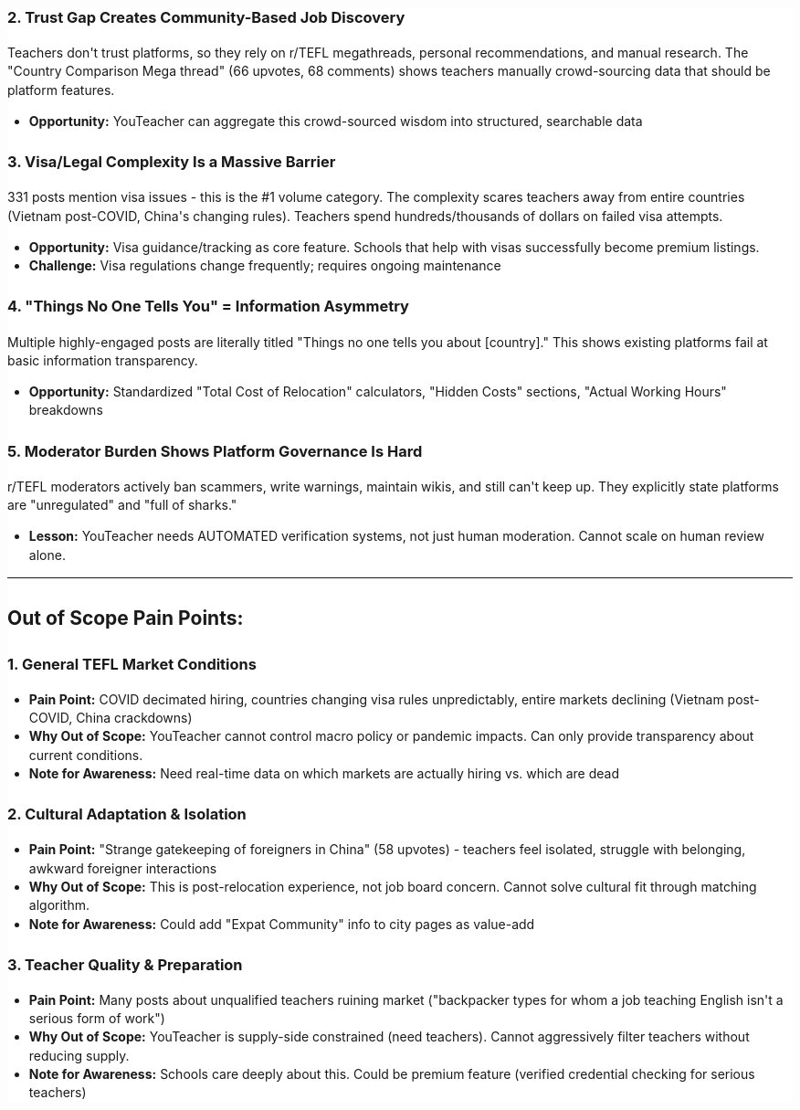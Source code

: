 ### 2. **Trust Gap Creates Community-Based Job Discovery**
Teachers don't trust platforms, so they rely on r/TEFL megathreads, personal recommendations, and manual research. The "Country Comparison Mega thread" (66 upvotes, 68 comments) shows teachers manually crowd-sourcing data that should be platform features.
- **Opportunity:** YouTeacher can aggregate this crowd-sourced wisdom into structured, searchable data

### 3. **Visa/Legal Complexity Is a Massive Barrier**
331 posts mention visa issues - this is the #1 volume category. The complexity scares teachers away from entire countries (Vietnam post-COVID, China's changing rules). Teachers spend hundreds/thousands of dollars on failed visa attempts.
- **Opportunity:** Visa guidance/tracking as core feature. Schools that help with visas successfully become premium listings.
- **Challenge:** Visa regulations change frequently; requires ongoing maintenance

### 4. **"Things No One Tells You" = Information Asymmetry**
Multiple highly-engaged posts are literally titled "Things no one tells you about [country]." This shows existing platforms fail at basic information transparency.
- **Opportunity:** Standardized "Total Cost of Relocation" calculators, "Hidden Costs" sections, "Actual Working Hours" breakdowns

### 5. **Moderator Burden Shows Platform Governance Is Hard**
r/TEFL moderators actively ban scammers, write warnings, maintain wikis, and still can't keep up. They explicitly state platforms are "unregulated" and "full of sharks."
- **Lesson:** YouTeacher needs AUTOMATED verification systems, not just human moderation. Cannot scale on human review alone.

---

## Out of Scope Pain Points:

### 1. **General TEFL Market Conditions**
- **Pain Point:** COVID decimated hiring, countries changing visa rules unpredictably, entire markets declining (Vietnam post-COVID, China crackdowns)
- **Why Out of Scope:** YouTeacher cannot control macro policy or pandemic impacts. Can only provide transparency about current conditions.
- **Note for Awareness:** Need real-time data on which markets are actually hiring vs. which are dead

### 2. **Cultural Adaptation & Isolation**
- **Pain Point:** "Strange gatekeeping of foreigners in China" (58 upvotes) - teachers feel isolated, struggle with belonging, awkward foreigner interactions
- **Why Out of Scope:** This is post-relocation experience, not job board concern. Cannot solve cultural fit through matching algorithm.
- **Note for Awareness:** Could add "Expat Community" info to city pages as value-add

### 3. **Teacher Quality & Preparation**
- **Pain Point:** Many posts about unqualified teachers ruining market ("backpacker types for whom a job teaching English isn't a serious form of work")
- **Why Out of Scope:** YouTeacher is supply-side constrained (need teachers). Cannot aggressively filter teachers without reducing supply.
- **Note for Awareness:** Schools care deeply about this. Could be premium feature (verified credential checking for serious teachers)
